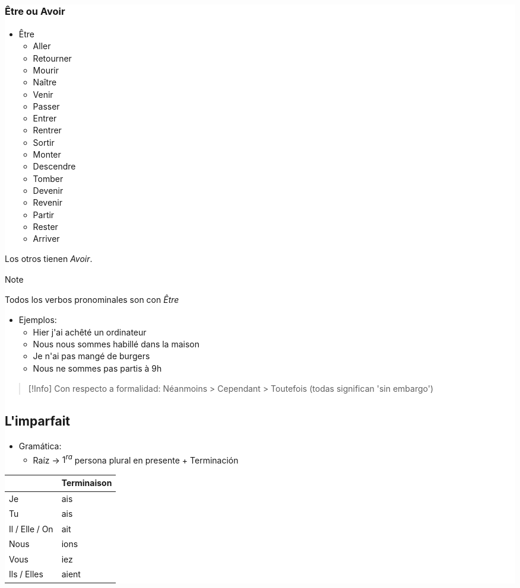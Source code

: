 
### Être ou Avoir

- Être
	- Aller
	- Retourner
	- Mourir
	- Naître
	- Venir
	- Passer
	- Entrer
	- Rentrer
	- Sortir
	- Monter
	- Descendre
	- Tomber
	- Devenir
	- Revenir
	- Partir
	- Rester
	- Arriver

Los otros tienen _Avoir_.

>[!Note]
>Todos los verbos pronominales son con _Être_

- Ejemplos:
	- Hier j'ai achêté un ordinateur
	- Nous nous sommes habillé dans la maison
	- Je n'ai pas mangé de burgers
	- Nous ne sommes pas partis à 9h


>[!Info]
>Con respecto a formalidad: Néanmoins > Cependant > Toutefois (todas significan 'sin embargo')


## L'imparfait

- Gramática:
	- Raíz -> $1^{ra}$ persona plural en presente $+$ Terminación

|                | Terminaison |
| -------------- | ----------- |
| Je             | ais         |
| Tu             | ais         |
| Il / Elle / On | ait         |
| Nous           | ions        |
| Vous           | iez         |
| Ils / Elles    | aient       |
